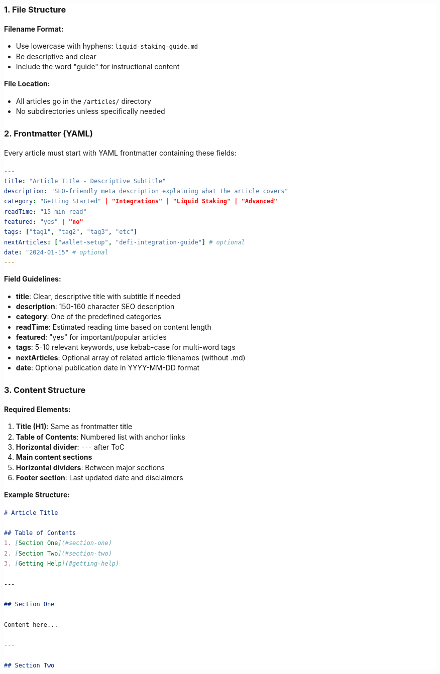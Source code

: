 ### 1. File Structure

**Filename Format:**
- Use lowercase with hyphens: `liquid-staking-guide.md`
- Be descriptive and clear
- Include the word "guide" for instructional content

**File Location:**
- All articles go in the `/articles/` directory
- No subdirectories unless specifically needed

### 2. Frontmatter (YAML)

Every article must start with YAML frontmatter containing these fields:

```yaml
---
title: "Article Title - Descriptive Subtitle"
description: "SEO-friendly meta description explaining what the article covers"
category: "Getting Started" | "Integrations" | "Liquid Staking" | "Advanced"
readTime: "15 min read"
featured: "yes" | "no"
tags: ["tag1", "tag2", "tag3", "etc"]
nextArticles: ["wallet-setup", "defi-integration-guide"] # optional
date: "2024-01-15" # optional
---
```

**Field Guidelines:**
- **title**: Clear, descriptive title with subtitle if needed
- **description**: 150-160 character SEO description
- **category**: One of the predefined categories
- **readTime**: Estimated reading time based on content length
- **featured**: "yes" for important/popular articles
- **tags**: 5-10 relevant keywords, use kebab-case for multi-word tags
- **nextArticles**: Optional array of related article filenames (without .md)
- **date**: Optional publication date in YYYY-MM-DD format

### 3. Content Structure

**Required Elements:**
1. **Title (H1)**: Same as frontmatter title
2. **Table of Contents**: Numbered list with anchor links
3. **Horizontal divider**: `---` after ToC
4. **Main content sections**
5. **Horizontal dividers**: Between major sections
6. **Footer section**: Last updated date and disclaimers

**Example Structure:**
```markdown
# Article Title

## Table of Contents
1. [Section One](#section-one)
2. [Section Two](#section-two)
3. [Getting Help](#getting-help)

---

## Section One

Content here...

---

## Section Two
```